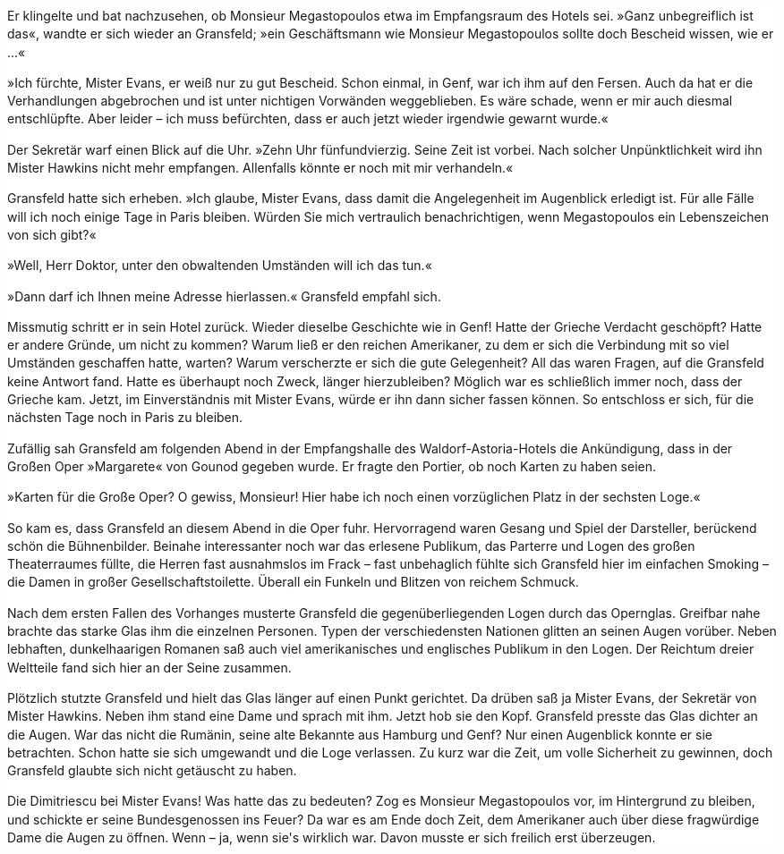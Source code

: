Er klingelte und bat nachzusehen, ob Monsieur Megastopoulos etwa im Empfangsraum des Hotels sei. »Ganz unbegreiflich ist das«, wandte er sich wieder an Gransfeld; »ein Geschäftsmann wie Monsieur Megastopoulos sollte doch Bescheid wissen, wie er ...«

»Ich fürchte, Mister Evans, er weiß nur zu gut Bescheid. Schon einmal, in Genf, war ich ihm auf den Fersen. Auch da hat er die Verhandlungen abgebrochen und ist unter nichtigen Vorwänden weggeblieben. Es wäre schade, wenn er mir auch diesmal entschlüpfte. Aber leider – ich muss befürchten, dass er auch jetzt wieder irgendwie gewarnt wurde.«

Der Sekretär warf einen Blick auf die Uhr. »Zehn Uhr fünfundvierzig. Seine Zeit ist vorbei. Nach solcher Unpünktlichkeit wird ihn Mister Hawkins nicht mehr empfangen. Allenfalls könnte er noch mit mir verhandeln.«

Gransfeld hatte sich erheben. »Ich glaube, Mister Evans, dass damit die Angelegenheit im Augenblick erledigt ist. Für alle Fälle will ich noch einige Tage in Paris bleiben. Würden Sie mich vertraulich benachrichtigen, wenn Megastopoulos ein Lebenszeichen von sich gibt?«

»Well, Herr Doktor, unter den obwaltenden Umständen will ich das tun.«

»Dann darf ich Ihnen meine Adresse hierlassen.« Gransfeld empfahl sich.

Missmutig schritt er in sein Hotel zurück. Wieder dieselbe Geschichte wie in Genf! Hatte der Grieche Verdacht geschöpft? Hatte er andere Gründe, um nicht zu kommen? Warum ließ er den reichen Amerikaner, zu dem er sich die Verbindung mit so viel Umständen geschaffen hatte, warten? Warum verscherzte er sich die gute Gelegenheit? All das waren Fragen, auf die Gransfeld keine Antwort fand. Hatte es überhaupt noch Zweck, länger hierzubleiben? Möglich war es schließlich immer noch, dass der Grieche kam. Jetzt, im Einverständnis mit Mister Evans, würde er ihn dann sicher fassen können. So entschloss er sich, für die nächsten Tage noch in Paris zu bleiben.

Zufällig sah Gransfeld am folgenden Abend in der Empfangshalle des Waldorf-Astoria-Hotels die Ankündigung, dass in der Großen Oper »Margarete« von Gounod gegeben wurde. Er fragte den Portier, ob noch Karten zu haben seien.

»Karten für die Große Oper? O gewiss, Monsieur! Hier habe ich noch einen vorzüglichen Platz in der sechsten Loge.«

So kam es, dass Gransfeld an diesem Abend in die Oper fuhr. Hervorragend waren Gesang und Spiel der Darsteller, berückend schön die Bühnenbilder. Beinahe interessanter noch war das erlesene Publikum, das Parterre und Logen des großen Theaterraumes füllte, die Herren fast ausnahmslos im Frack – fast unbehaglich fühlte sich Gransfeld hier im einfachen Smoking – die Damen in großer Gesellschaftstoilette. Überall ein Funkeln und Blitzen von reichem Schmuck.

Nach dem ersten Fallen des Vorhanges musterte Gransfeld die gegenüberliegenden Logen durch das Opernglas. Greifbar nahe brachte das starke Glas ihm die einzelnen Personen. Typen der verschiedensten Nationen glitten an seinen Augen vorüber. Neben lebhaften, dunkelhaarigen Romanen saß auch viel amerikanisches und englisches Publikum in den Logen. Der Reichtum dreier Weltteile fand sich hier an der Seine zusammen.

Plötzlich stutzte Gransfeld und hielt das Glas länger auf einen Punkt gerichtet. Da drüben saß ja Mister Evans, der Sekretär von Mister Hawkins. Neben ihm stand eine Dame und sprach mit ihm. Jetzt hob sie den Kopf. Gransfeld presste das Glas dichter an die Augen. War das nicht die Rumänin, seine alte Bekannte aus Hamburg und Genf? Nur einen Augenblick konnte er sie betrachten. Schon hatte sie sich umgewandt und die Loge verlassen. Zu kurz war die Zeit, um volle Sicherheit zu gewinnen, doch Gransfeld glaubte sich nicht getäuscht zu haben.

Die Dimitriescu bei Mister Evans! Was hatte das zu bedeuten? Zog es Monsieur Megastopoulos vor, im Hintergrund zu bleiben, und schickte er seine Bundesgenossen ins Feuer? Da war es am Ende doch Zeit, dem Amerikaner auch über diese fragwürdige Dame die Augen zu öffnen. Wenn – ja, wenn sie's wirklich war. Davon musste er sich freilich erst überzeugen.

